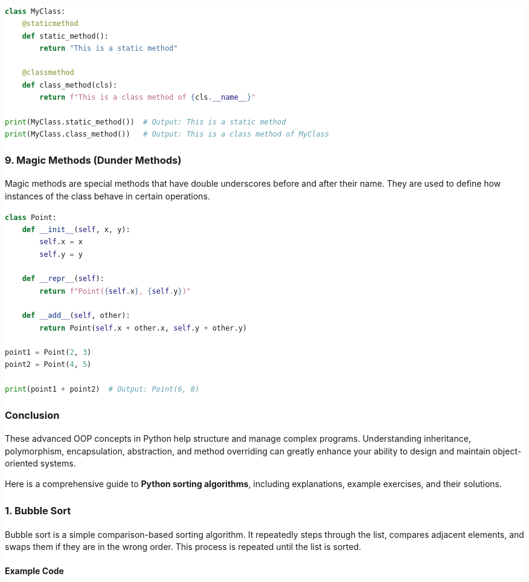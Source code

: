 ```python
class MyClass:
    @staticmethod
    def static_method():
        return "This is a static method"

    @classmethod
    def class_method(cls):
        return f"This is a class method of {cls.__name__}"

print(MyClass.static_method())  # Output: This is a static method
print(MyClass.class_method())   # Output: This is a class method of MyClass
```

### 9. Magic Methods (Dunder Methods)

Magic methods are special methods that have double underscores before and after their name. They are used to define how instances of the class behave in certain operations.

```python
class Point:
    def __init__(self, x, y):
        self.x = x
        self.y = y

    def __repr__(self):
        return f"Point({self.x}, {self.y})"

    def __add__(self, other):
        return Point(self.x + other.x, self.y + other.y)

point1 = Point(2, 3)
point2 = Point(4, 5)

print(point1 + point2)  # Output: Point(6, 8)
```

### Conclusion

These advanced OOP concepts in Python help structure and manage complex programs. Understanding inheritance, polymorphism, encapsulation, abstraction, and method overriding can greatly enhance your ability to design and maintain object-oriented systems.

Here is a comprehensive guide to **Python sorting algorithms**, including explanations, example exercises, and their solutions.

### 1. **Bubble Sort**

Bubble sort is a simple comparison-based sorting algorithm. It repeatedly steps through the list, compares adjacent elements, and swaps them if they are in the wrong order. This process is repeated until the list is sorted.

#### Example Code
